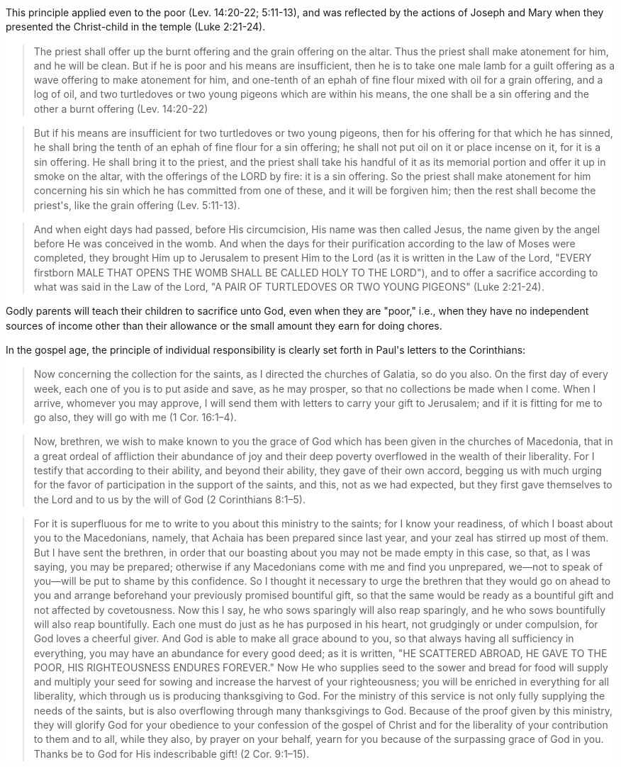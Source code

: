 This principle applied even to the poor (Lev. 14:20-22; 5:11-13), and was reflected by the actions of Joseph and Mary when they presented the Christ-child in the temple (Luke 2:21-24).

> The priest shall offer up the burnt offering and the grain offering on the altar. Thus the priest shall make atonement for him, and he will be clean. But if he is poor and his means are insufficient, then he is to take one male lamb for a guilt offering as a wave offering to make atonement for him, and one-tenth of an ephah of fine flour mixed with oil for a grain offering, and a log of oil, and two turtledoves or two young pigeons which are within his means, the one shall be a sin offering and the other a burnt offering (Lev. 14:20-22)

> But if his means are insufficient for two turtledoves or two young pigeons, then for his offering for that which he has sinned, he shall bring the tenth of an ephah of fine flour for a sin offering; he shall not put oil on it or place incense on it, for it is a sin offering. He shall bring it to the priest, and the priest shall take his handful of it as its memorial portion and offer it up in smoke on the altar, with the offerings of the LORD by fire: it is a sin offering. So the priest shall make atonement for him concerning his sin which he has committed from one of these, and it will be forgiven him; then the rest shall become the priest's, like the grain offering (Lev. 5:11-13).

> And when eight days had passed, before His circumcision, His name was then called Jesus, the name given by the angel before He was conceived in the womb. And when the days for their purification according to the law of Moses were completed, they brought Him up to Jerusalem to present Him to the Lord (as it is written in the Law of the Lord, "EVERY firstborn MALE THAT OPENS THE WOMB SHALL BE CALLED HOLY TO THE LORD"), and to offer a sacrifice according to what was said in the Law of the Lord, "A PAIR OF TURTLEDOVES OR TWO YOUNG PIGEONS" (Luke 2:21-24).

Godly parents will teach their children to sacrifice unto God, even when they are "poor," i.e., when they have no independent sources of income other than their allowance or the small amount they earn for doing chores.

In the gospel age, the principle of individual responsibility is clearly set forth in Paul's letters to the Corinthians:

> Now concerning the collection for the saints, as I directed the churches of Galatia, so do you also. On the first day of every week, each one of you is to put aside and save, as he may prosper, so that no collections be made when I come. When I arrive, whomever you may approve, I will send them with letters to carry your gift to Jerusalem; and if it is fitting for me to go also, they will go with me (1 Cor. 16:1–4).

> Now, brethren, we wish to make known to you the grace of God which has been given in the churches of Macedonia, that in a great ordeal of affliction their abundance of joy and their deep poverty overflowed in the wealth of their liberality. For I testify that according to their ability, and beyond their ability, they gave of their own accord, begging us with much urging for the favor of participation in the support of the saints, and this, not as we had expected, but they first gave themselves to the Lord and to us by the will of God (2 Corinthians 8:1–5).

> For it is superfluous for me to write to you about this ministry to the saints; for I know your readiness, of which I boast about you to the Macedonians, namely, that Achaia has been prepared since last year, and your zeal has stirred up most of them. But I have sent the brethren, in order that our boasting about you may not be made empty in this case, so that, as I was saying, you may be prepared; otherwise if any Macedonians come with me and find you unprepared, we—not to speak of you—will be put to shame by this confidence. So I thought it necessary to urge the brethren that they would go on ahead to you and arrange beforehand your previously promised bountiful gift, so that the same would be ready as a bountiful gift and not affected by covetousness. Now this I say, he who sows sparingly will also reap sparingly, and he who sows bountifully will also reap bountifully. Each one must do just as he has purposed in his heart, not grudgingly or under compulsion, for God loves a cheerful giver. And God is able to make all grace abound to you, so that always having all sufficiency in everything, you may have an abundance for every good deed; as it is written, "HE SCATTERED ABROAD, HE GAVE TO THE POOR, HIS RIGHTEOUSNESS ENDURES FOREVER." Now He who supplies seed to the sower and bread for food will supply and multiply your seed for sowing and increase the harvest of your righteousness; you will be enriched in everything for all liberality, which through us is producing thanksgiving to God. For the ministry of this service is not only fully supplying the needs of the saints, but is also overflowing through many thanksgivings to God. Because of the proof given by this ministry, they will glorify God for your obedience to your confession of the gospel of Christ and for the liberality of your contribution to them and to all, while they also, by prayer on your behalf, yearn for you because of the surpassing grace of God in you. Thanks be to God for His indescribable gift! (2 Cor. 9:1–15).
